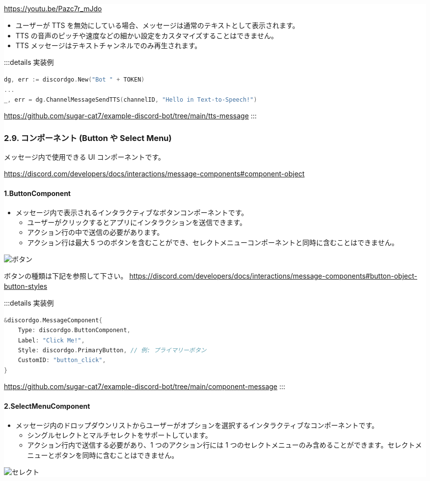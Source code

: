 https://youtu.be/Pazc7r_mJdo

- ユーザーが TTS を無効にしている場合、メッセージは通常のテキストとして表示されます。
- TTS の音声のピッチや速度などの細かい設定をカスタマイズすることはできません。
- TTS メッセージはテキストチャンネルでのみ再生されます。

:::details 実装例

```go
dg, err := discordgo.New("Bot " + TOKEN)
...
_, err = dg.ChannelMessageSendTTS(channelID, "Hello in Text-to-Speech!")
```

https://github.com/sugar-cat7/example-discord-bot/tree/main/tts-message
:::

### 2.9. コンポーネント (Button や Select Menu)

メッセージ内で使用できる UI コンポーネントです。

https://discord.com/developers/docs/interactions/message-components#component-object

#### 1.ButtonComponent

- メッセージ内で表示されるインタラクティブなボタンコンポーネントです。
  - ユーザーがクリックするとアプリにインタラクションを送信できます。
  - アクション行の中で送信の必要があります。
  - アクション行は最大 5 つのボタンを含むことができ、セレクトメニューコンポーネントと同時に含むことはできません。

![ボタン](https://github.com/sugar-cat7/example-discord-bot/raw/main/component-message/images/README/image-1.png)

ボタンの種類は下記を参照して下さい。
https://discord.com/developers/docs/interactions/message-components#button-object-button-styles

:::details 実装例

```go
&discordgo.MessageComponent{
    Type: discordgo.ButtonComponent,
    Label: "Click Me!",
    Style: discordgo.PrimaryButton, // 例: プライマリーボタン
    CustomID: "button_click",
}
```

https://github.com/sugar-cat7/example-discord-bot/tree/main/component-message
:::

#### 2.SelectMenuComponent

- メッセージ内のドロップダウンリストからユーザーがオプションを選択するインタラクティブなコンポーネントです。
  - シングルセレクトとマルチセレクトをサポートしています。
  - アクション行内で送信する必要があり、1 つのアクション行には 1 つのセレクトメニューのみ含めることができます。セレクトメニューとボタンを同時に含むことはできません。

![セレクト](https://github.com/sugar-cat7/example-discord-bot/raw/main/component-message/images/README/image.png)

